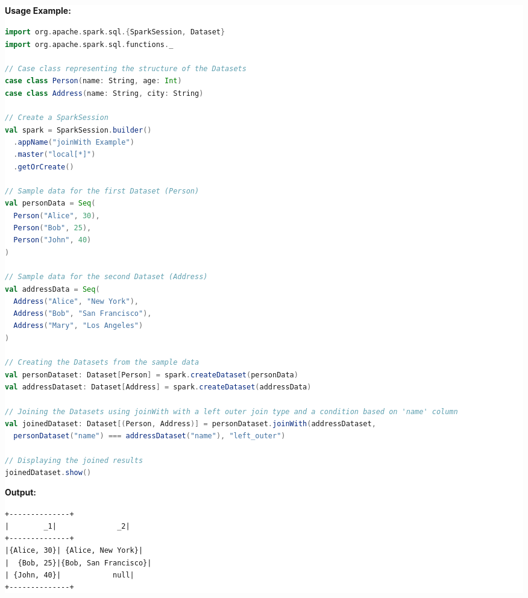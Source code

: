 **Usage Example:**
```scala
import org.apache.spark.sql.{SparkSession, Dataset}
import org.apache.spark.sql.functions._

// Case class representing the structure of the Datasets
case class Person(name: String, age: Int)
case class Address(name: String, city: String)

// Create a SparkSession
val spark = SparkSession.builder()
  .appName("joinWith Example")
  .master("local[*]")
  .getOrCreate()

// Sample data for the first Dataset (Person)
val personData = Seq(
  Person("Alice", 30),
  Person("Bob", 25),
  Person("John", 40)
)

// Sample data for the second Dataset (Address)
val addressData = Seq(
  Address("Alice", "New York"),
  Address("Bob", "San Francisco"),
  Address("Mary", "Los Angeles")
)

// Creating the Datasets from the sample data
val personDataset: Dataset[Person] = spark.createDataset(personData)
val addressDataset: Dataset[Address] = spark.createDataset(addressData)

// Joining the Datasets using joinWith with a left outer join type and a condition based on 'name' column
val joinedDataset: Dataset[(Person, Address)] = personDataset.joinWith(addressDataset,
  personDataset("name") === addressDataset("name"), "left_outer")

// Displaying the joined results
joinedDataset.show()
```

**Output:**
```
+--------------+
|        _1|              _2|
+--------------+
|{Alice, 30}| {Alice, New York}|
|  {Bob, 25}|{Bob, San Francisco}|
| {John, 40}|            null|
+--------------+
```
